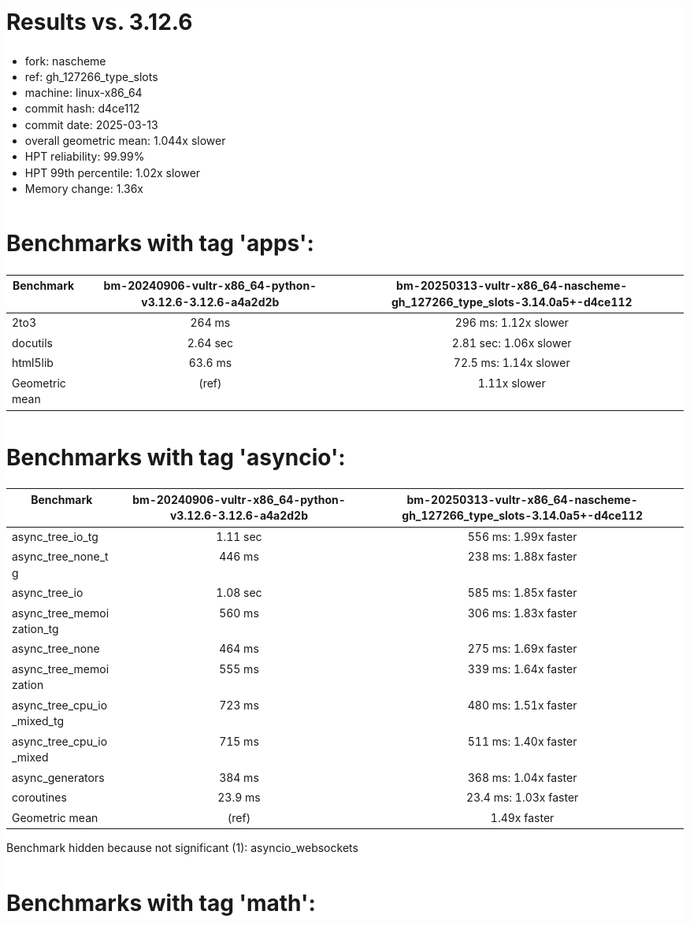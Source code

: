 # Results vs. 3.12.6

- fork: nascheme
- ref: gh_127266_type_slots
- machine: linux-x86_64
- commit hash: d4ce112
- commit date: 2025-03-13
- overall geometric mean: 1.044x slower
- HPT reliability: 99.99%
- HPT 99th percentile: 1.02x slower
- Memory change: 1.36x

Benchmarks with tag 'apps':
===========================

| Benchmark      | bm-20240906-vultr-x86_64-python-v3.12.6-3.12.6-a4a2d2b | bm-20250313-vultr-x86_64-nascheme-gh_127266_type_slots-3.14.0a5+-d4ce112 |
|----------------|:------------------------------------------------------:|:------------------------------------------------------------------------:|
| 2to3           | 264 ms                                                 | 296 ms: 1.12x slower                                                     |
| docutils       | 2.64 sec                                               | 2.81 sec: 1.06x slower                                                   |
| html5lib       | 63.6 ms                                                | 72.5 ms: 1.14x slower                                                    |
| Geometric mean | (ref)                                                  | 1.11x slower                                                             |

Benchmarks with tag 'asyncio':
==============================

| Benchmark                  | bm-20240906-vultr-x86_64-python-v3.12.6-3.12.6-a4a2d2b | bm-20250313-vultr-x86_64-nascheme-gh_127266_type_slots-3.14.0a5+-d4ce112 |
|----------------------------|:------------------------------------------------------:|:------------------------------------------------------------------------:|
| async_tree_io_tg           | 1.11 sec                                               | 556 ms: 1.99x faster                                                     |
| async_tree_none_tg         | 446 ms                                                 | 238 ms: 1.88x faster                                                     |
| async_tree_io              | 1.08 sec                                               | 585 ms: 1.85x faster                                                     |
| async_tree_memoization_tg  | 560 ms                                                 | 306 ms: 1.83x faster                                                     |
| async_tree_none            | 464 ms                                                 | 275 ms: 1.69x faster                                                     |
| async_tree_memoization     | 555 ms                                                 | 339 ms: 1.64x faster                                                     |
| async_tree_cpu_io_mixed_tg | 723 ms                                                 | 480 ms: 1.51x faster                                                     |
| async_tree_cpu_io_mixed    | 715 ms                                                 | 511 ms: 1.40x faster                                                     |
| async_generators           | 384 ms                                                 | 368 ms: 1.04x faster                                                     |
| coroutines                 | 23.9 ms                                                | 23.4 ms: 1.03x faster                                                    |
| Geometric mean             | (ref)                                                  | 1.49x faster                                                             |

Benchmark hidden because not significant (1): asyncio_websockets

Benchmarks with tag 'math':
===========================
